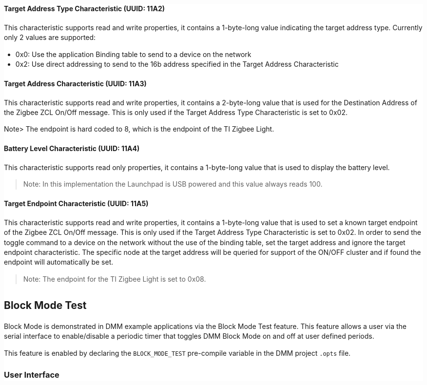 #### <a name="TargetAddressTypeCharacteristic"></a>Target Address Type Characteristic (UUID: 11A2)

This characteristic supports read and write properties, it contains
a 1-byte-long value indicating the target address type. Currently only 2 values are supported:
- 0x0: Use the application Binding table to send to a device on the network
- 0x2: Use direct addressing to send to the 16b address specified in the Target Address Characteristic

#### <a name="TargetAddressCharacteristic"></a>Target Address Characteristic (UUID: 11A3)

This characteristic supports read and write properties, it contains
a 2-byte-long value that is used for the Destination Address of the Zigbee ZCL On/Off message. This is only used if the Target Address Type Characteristic is set to 0x02.

Note> The endpoint is hard coded to 8, which is the endpoint of the TI Zigbee Light.

#### <a name="BetteryLevelCharacteristic"></a>Battery Level Characteristic (UUID: 11A4)

This characteristic supports read only properties, it contains
a 1-byte-long value that is used to display the battery level.

>Note: In this implementation the Launchpad is USB powered and this value always reads 100.


#### <a name="TargetEndpointCharacteristic"></a>Target Endpoint Characteristic (UUID: 11A5)

This characteristic supports read and write properties, it contains
a 1-byte-long value that is used to set a known target endpoint of the Zigbee ZCL On/Off message. This is only used if the Target Address Type Characteristic is set to 0x02.
In order to send the toggle command to a device on the network without the use of the binding table, set the target address and ignore the target endpoint characteristic. The specific node at the target address will be queried for support of the ON/OFF cluster and if found the endpoint will automatically be set.

>Note: The endpoint for the TI Zigbee Light is set to 0x08.

## <a name="BlockModeTest"></a>Block Mode Test

Block Mode is demonstrated in DMM example applications via the Block Mode Test feature. This feature allows a user via the serial interface to enable/disable a periodic timer that toggles DMM Block Mode on and off at user defined periods.

This feature is enabled by declaring the `BLOCK_MODE_TEST` pre-compile variable in the DMM project `.opts` file.

### User Interface
